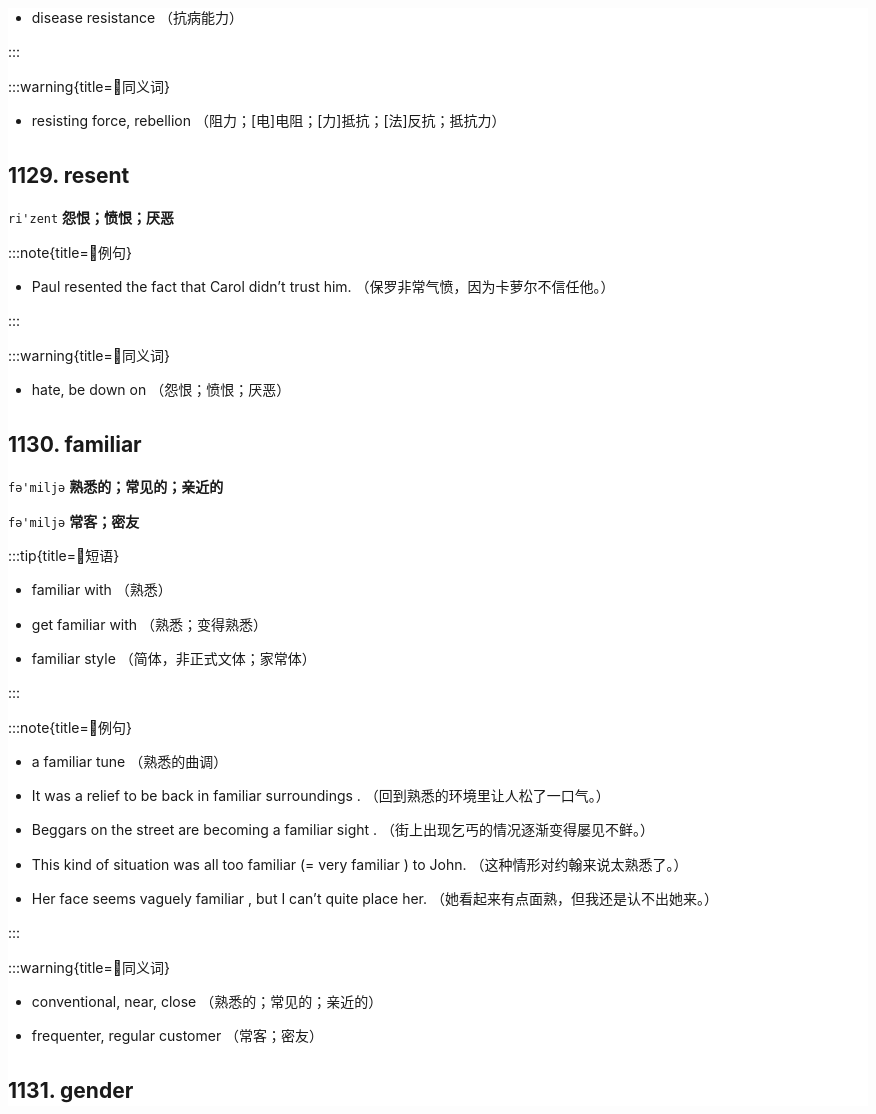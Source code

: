 - disease resistance （抗病能力）

:::

:::warning{title=🤔同义词}

- resisting force, rebellion （阻力；[电]电阻；[力]抵抗；[法]反抗；抵抗力）


## 1129. resent

`ri'zent`  **怨恨；愤恨；厌恶**

:::note{title=🎤例句}

- Paul resented the fact that Carol didn’t trust him. （保罗非常气愤，因为卡萝尔不信任他。）

:::

:::warning{title=🤔同义词}

- hate, be down on （怨恨；愤恨；厌恶）


## 1130. familiar

`fə'miljə`  **熟悉的；常见的；亲近的**

`fə'miljə`  **常客；密友**

:::tip{title=🤩短语}

- familiar with （熟悉）

- get familiar with （熟悉；变得熟悉）

- familiar style （简体，非正式文体；家常体）

:::

:::note{title=🎤例句}

- a familiar tune （熟悉的曲调）

- It was a relief to be back in familiar surroundings . （回到熟悉的环境里让人松了一口气。）

- Beggars on the street are becoming a familiar sight . （街上出现乞丐的情况逐渐变得屡见不鲜。）

- This kind of situation was all too familiar (= very familiar ) to John. （这种情形对约翰来说太熟悉了。）

- Her face seems vaguely familiar , but I can’t quite place her. （她看起来有点面熟，但我还是认不出她来。）

:::

:::warning{title=🤔同义词}

- conventional, near, close （熟悉的；常见的；亲近的）

- frequenter, regular customer （常客；密友）


## 1131. gender
